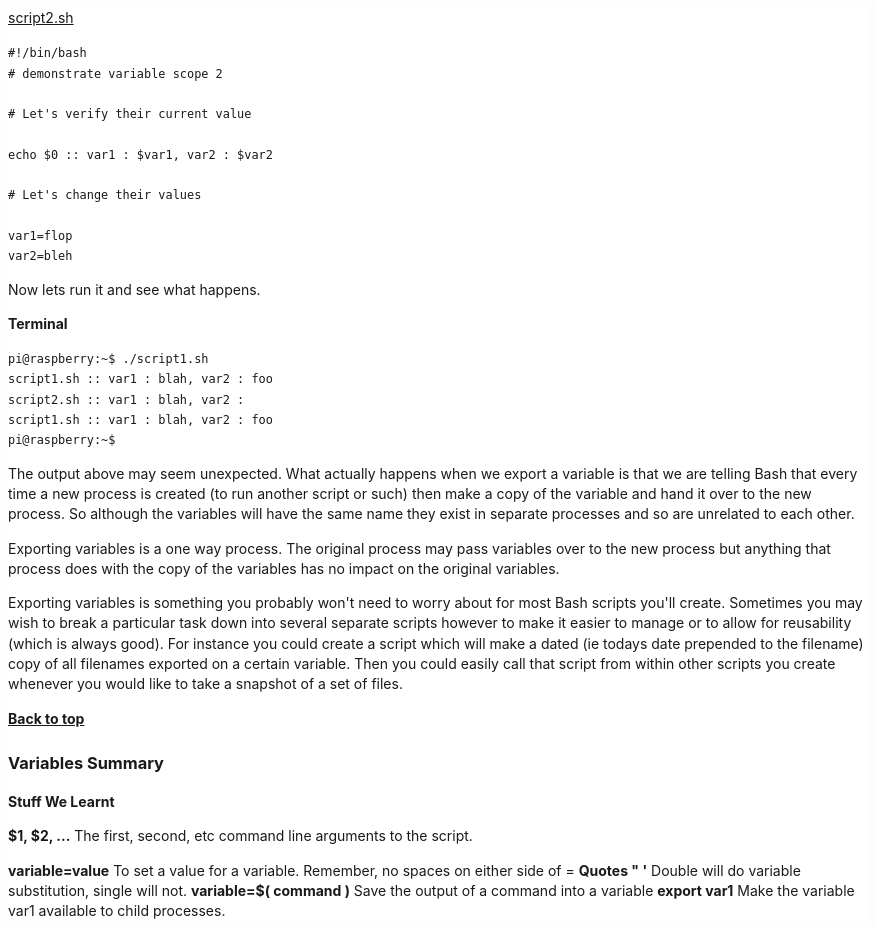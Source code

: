 [script2.sh](scripts/script2.sh)
```
#!/bin/bash
# demonstrate variable scope 2

# Let's verify their current value

echo $0 :: var1 : $var1, var2 : $var2

# Let's change their values

var1=flop
var2=bleh
```

Now lets run it and see what happens.

**Terminal**
```
pi@raspberry:~$ ./script1.sh
script1.sh :: var1 : blah, var2 : foo
script2.sh :: var1 : blah, var2 :
script1.sh :: var1 : blah, var2 : foo
pi@raspberry:~$ 
```

The output above may seem unexpected. What actually happens when we export a variable is that we are telling Bash that every time a new process is created (to run another script or such) then make a copy of the variable and hand it over to the new process. So although the variables will have the same name they exist in separate processes and so are unrelated to each other.

Exporting variables is a one way process. The original process may pass variables over to the new process but anything that process does with the copy of the variables has no impact on the original variables.

Exporting variables is something you probably won't need to worry about for most Bash scripts you'll create. Sometimes you may wish to break a particular task down into several separate scripts however to make it easier to manage or to allow for reusability (which is always good). For instance you could create a script which will make a dated (ie todays date prepended to the filename) copy of all filenames exported on a certain variable. Then you could easily call that script from within other scripts you create whenever you would like to take a snapshot of a set of files.

**[Back to top](#table-of-contents)**

### Variables Summary

**Stuff We Learnt**

**$1, $2, ...**
The first, second, etc command line arguments to the script.

**variable=value**
To set a value for a variable. Remember, no spaces on either side of =
**Quotes " '**
Double will do variable substitution, single will not.
**variable=$( command )**
Save the output of a command into a variable
**export var1**
Make the variable var1 available to child processes.

